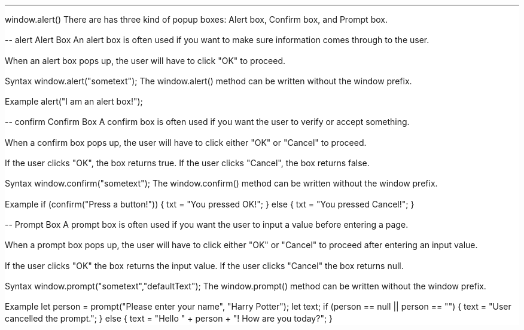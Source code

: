 <p id="demo"></p>

<script>
document.getElementById("demo").innerHTML = navigator.javaEnabled();
</script>


----
window.alert()
There are has three kind of popup boxes: Alert box, Confirm box, and Prompt box.

-- alert
Alert Box
An alert box is often used if you want to make sure information comes through to the user.

When an alert box pops up, the user will have to click "OK" to proceed.

Syntax
window.alert("sometext");
The window.alert() method can be written without the window prefix.

Example
alert("I am an alert box!");

-- confirm
Confirm Box
A confirm box is often used if you want the user to verify or accept something.

When a confirm box pops up, the user will have to click either "OK" or "Cancel" to proceed.

If the user clicks "OK", the box returns true. If the user clicks "Cancel", the box returns false.

Syntax
window.confirm("sometext");
The window.confirm() method can be written without the window prefix.

Example
if (confirm("Press a button!")) {
  txt = "You pressed OK!";
} else {
  txt = "You pressed Cancel!";
}

--
Prompt Box
A prompt box is often used if you want the user to input a value before entering a page.

When a prompt box pops up, the user will have to click either "OK" or "Cancel" to proceed after entering an input value.

If the user clicks "OK" the box returns the input value. If the user clicks "Cancel" the box returns null.

Syntax
window.prompt("sometext","defaultText");
The window.prompt() method can be written without the window prefix.

Example
let person = prompt("Please enter your name", "Harry Potter");
let text;
if (person == null || person == "") {
  text = "User cancelled the prompt.";
} else {
  text = "Hello " + person + "! How are you today?";
}

